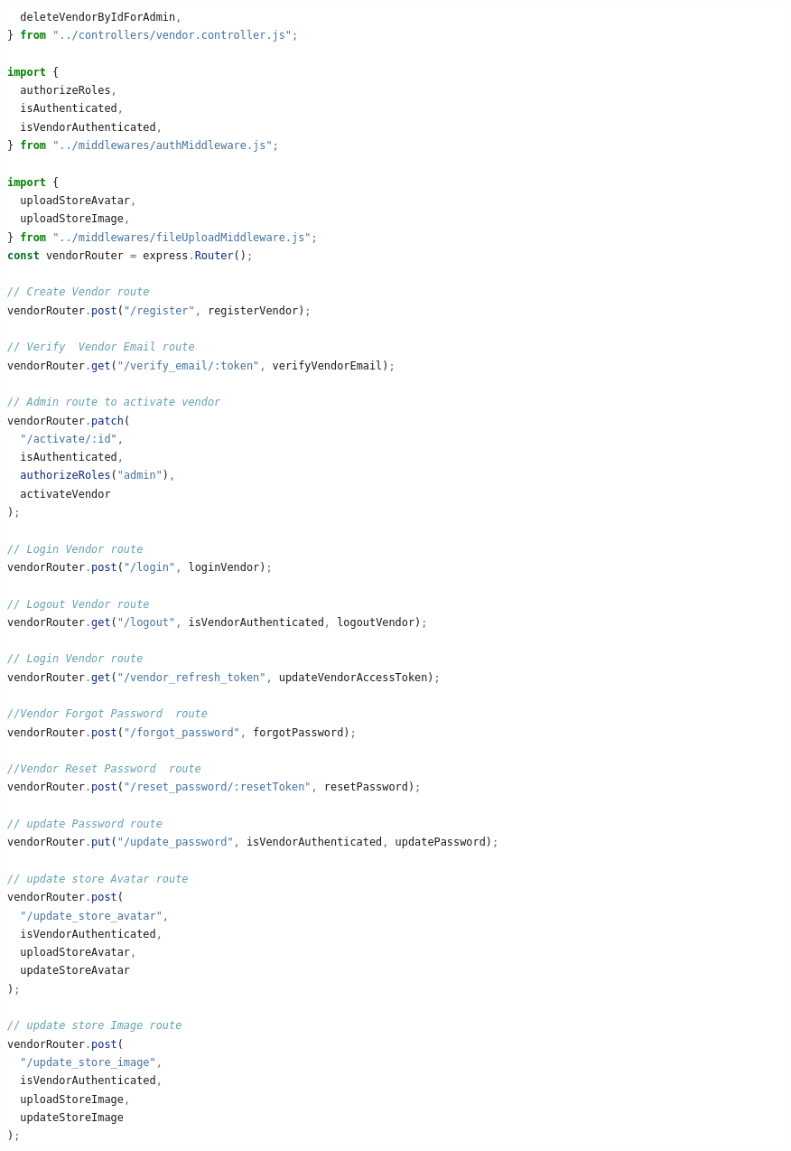 ```js
  deleteVendorByIdForAdmin,
} from "../controllers/vendor.controller.js";

import {
  authorizeRoles,
  isAuthenticated,
  isVendorAuthenticated,
} from "../middlewares/authMiddleware.js";

import {
  uploadStoreAvatar,
  uploadStoreImage,
} from "../middlewares/fileUploadMiddleware.js";
const vendorRouter = express.Router();

// Create Vendor route
vendorRouter.post("/register", registerVendor);

// Verify  Vendor Email route
vendorRouter.get("/verify_email/:token", verifyVendorEmail);

// Admin route to activate vendor
vendorRouter.patch(
  "/activate/:id",
  isAuthenticated,
  authorizeRoles("admin"),
  activateVendor
);

// Login Vendor route
vendorRouter.post("/login", loginVendor);

// Logout Vendor route
vendorRouter.get("/logout", isVendorAuthenticated, logoutVendor);

// Login Vendor route
vendorRouter.get("/vendor_refresh_token", updateVendorAccessToken);

//Vendor Forgot Password  route
vendorRouter.post("/forgot_password", forgotPassword);

//Vendor Reset Password  route
vendorRouter.post("/reset_password/:resetToken", resetPassword);

// update Password route
vendorRouter.put("/update_password", isVendorAuthenticated, updatePassword);

// update store Avatar route
vendorRouter.post(
  "/update_store_avatar",
  isVendorAuthenticated,
  uploadStoreAvatar,
  updateStoreAvatar
);

// update store Image route
vendorRouter.post(
  "/update_store_image",
  isVendorAuthenticated,
  uploadStoreImage,
  updateStoreImage
);

```